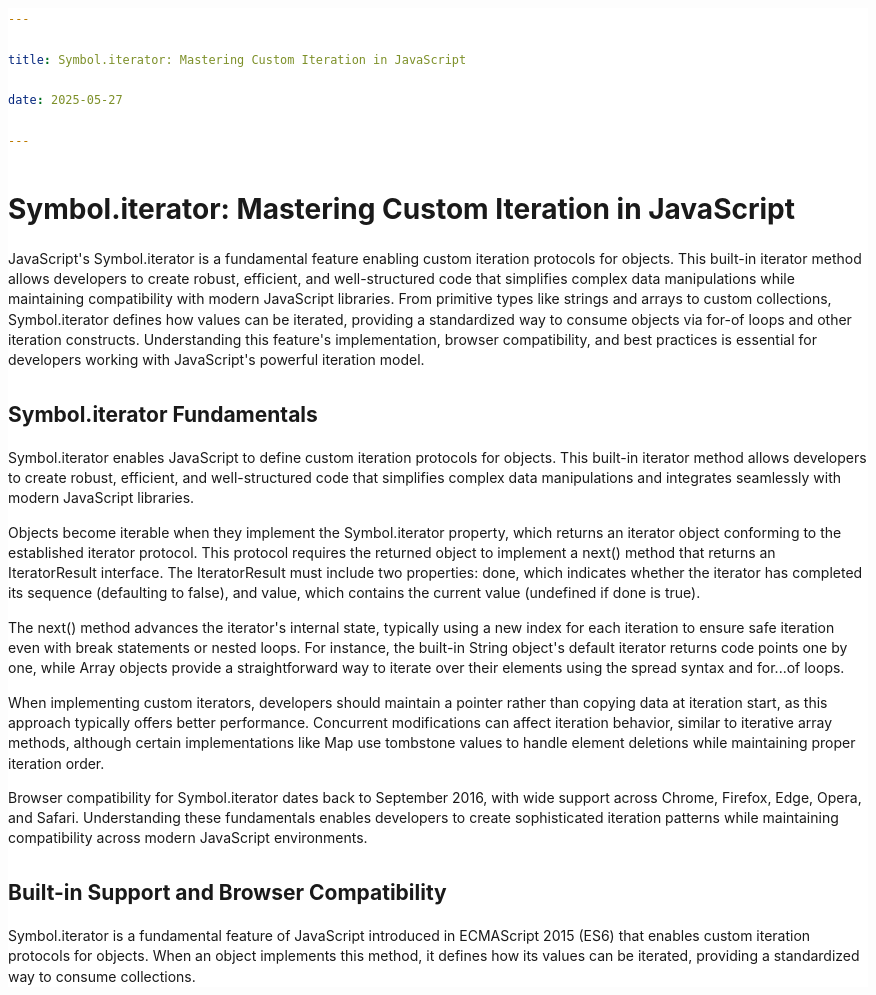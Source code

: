 ```yaml
---

title: Symbol.iterator: Mastering Custom Iteration in JavaScript

date: 2025-05-27

---
```



# Symbol.iterator: Mastering Custom Iteration in JavaScript

JavaScript's Symbol.iterator is a fundamental feature enabling custom iteration protocols for objects. This built-in iterator method allows developers to create robust, efficient, and well-structured code that simplifies complex data manipulations while maintaining compatibility with modern JavaScript libraries. From primitive types like strings and arrays to custom collections, Symbol.iterator defines how values can be iterated, providing a standardized way to consume objects via for-of loops and other iteration constructs. Understanding this feature's implementation, browser compatibility, and best practices is essential for developers working with JavaScript's powerful iteration model.


## Symbol.iterator Fundamentals

Symbol.iterator enables JavaScript to define custom iteration protocols for objects. This built-in iterator method allows developers to create robust, efficient, and well-structured code that simplifies complex data manipulations and integrates seamlessly with modern JavaScript libraries.

Objects become iterable when they implement the Symbol.iterator property, which returns an iterator object conforming to the established iterator protocol. This protocol requires the returned object to implement a next() method that returns an IteratorResult interface. The IteratorResult must include two properties: done, which indicates whether the iterator has completed its sequence (defaulting to false), and value, which contains the current value (undefined if done is true).

The next() method advances the iterator's internal state, typically using a new index for each iteration to ensure safe iteration even with break statements or nested loops. For instance, the built-in String object's default iterator returns code points one by one, while Array objects provide a straightforward way to iterate over their elements using the spread syntax and for...of loops.

When implementing custom iterators, developers should maintain a pointer rather than copying data at iteration start, as this approach typically offers better performance. Concurrent modifications can affect iteration behavior, similar to iterative array methods, although certain implementations like Map use tombstone values to handle element deletions while maintaining proper iteration order.

Browser compatibility for Symbol.iterator dates back to September 2016, with wide support across Chrome, Firefox, Edge, Opera, and Safari. Understanding these fundamentals enables developers to create sophisticated iteration patterns while maintaining compatibility across modern JavaScript environments.


## Built-in Support and Browser Compatibility

Symbol.iterator is a fundamental feature of JavaScript introduced in ECMAScript 2015 (ES6) that enables custom iteration protocols for objects. When an object implements this method, it defines how its values can be iterated, providing a standardized way to consume collections.
